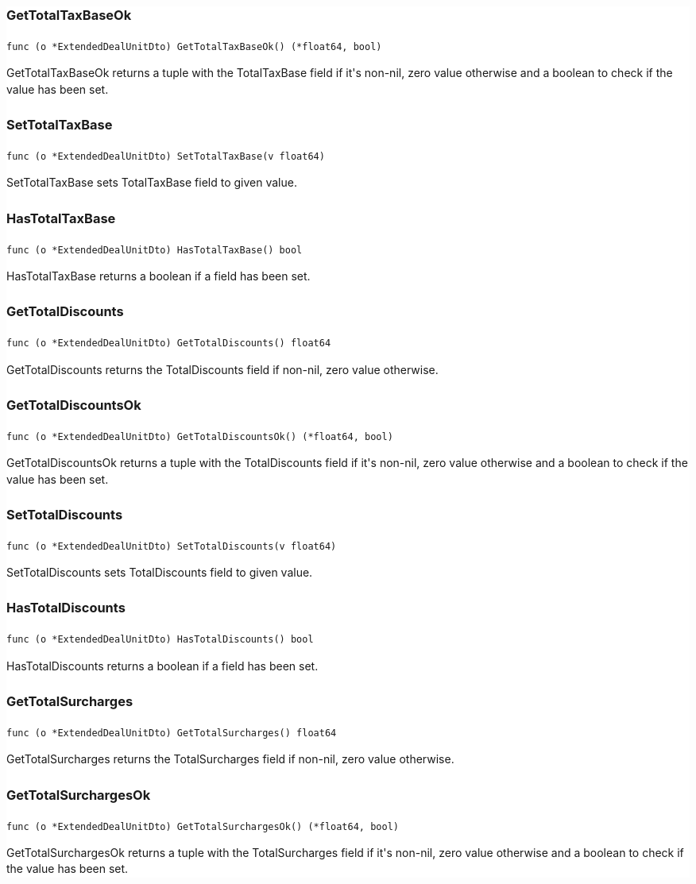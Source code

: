 ### GetTotalTaxBaseOk

`func (o *ExtendedDealUnitDto) GetTotalTaxBaseOk() (*float64, bool)`

GetTotalTaxBaseOk returns a tuple with the TotalTaxBase field if it's non-nil, zero value otherwise
and a boolean to check if the value has been set.

### SetTotalTaxBase

`func (o *ExtendedDealUnitDto) SetTotalTaxBase(v float64)`

SetTotalTaxBase sets TotalTaxBase field to given value.

### HasTotalTaxBase

`func (o *ExtendedDealUnitDto) HasTotalTaxBase() bool`

HasTotalTaxBase returns a boolean if a field has been set.

### GetTotalDiscounts

`func (o *ExtendedDealUnitDto) GetTotalDiscounts() float64`

GetTotalDiscounts returns the TotalDiscounts field if non-nil, zero value otherwise.

### GetTotalDiscountsOk

`func (o *ExtendedDealUnitDto) GetTotalDiscountsOk() (*float64, bool)`

GetTotalDiscountsOk returns a tuple with the TotalDiscounts field if it's non-nil, zero value otherwise
and a boolean to check if the value has been set.

### SetTotalDiscounts

`func (o *ExtendedDealUnitDto) SetTotalDiscounts(v float64)`

SetTotalDiscounts sets TotalDiscounts field to given value.

### HasTotalDiscounts

`func (o *ExtendedDealUnitDto) HasTotalDiscounts() bool`

HasTotalDiscounts returns a boolean if a field has been set.

### GetTotalSurcharges

`func (o *ExtendedDealUnitDto) GetTotalSurcharges() float64`

GetTotalSurcharges returns the TotalSurcharges field if non-nil, zero value otherwise.

### GetTotalSurchargesOk

`func (o *ExtendedDealUnitDto) GetTotalSurchargesOk() (*float64, bool)`

GetTotalSurchargesOk returns a tuple with the TotalSurcharges field if it's non-nil, zero value otherwise
and a boolean to check if the value has been set.
